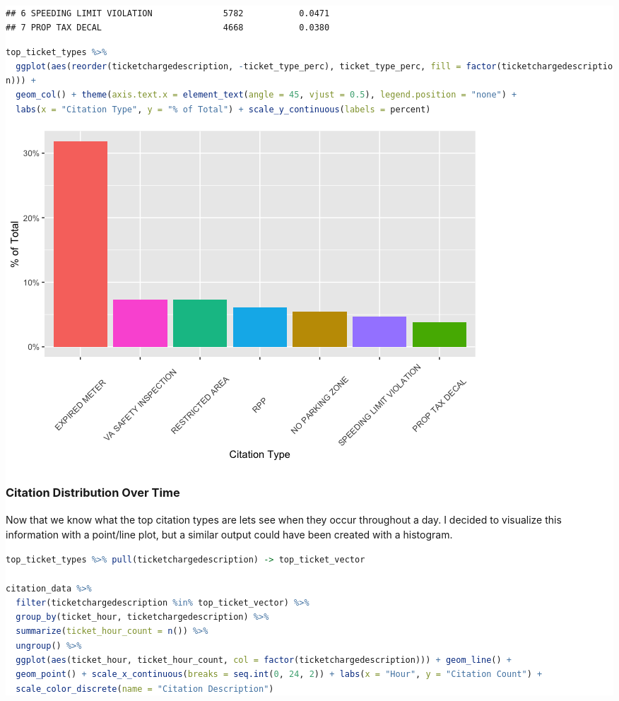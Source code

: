     ## 6 SPEEDING LIMIT VIOLATION              5782           0.0471
    ## 7 PROP TAX DECAL                        4668           0.0380

``` r
top_ticket_types %>%
  ggplot(aes(reorder(ticketchargedescription, -ticket_type_perc), ticket_type_perc, fill = factor(ticketchargedescription))) + 
  geom_col() + theme(axis.text.x = element_text(angle = 45, vjust = 0.5), legend.position = "none") + 
  labs(x = "Citation Type", y = "% of Total") + scale_y_continuous(labels = percent)
```

![](README_files/figure-markdown_github/unnamed-chunk-9-1.png)

### Citation Distribution Over Time

Now that we know what the top citation types are lets see when they occur throughout a day. I decided to visualize this information with a point/line plot, but a similar output could have been created with a histogram.

``` r
top_ticket_types %>% pull(ticketchargedescription) -> top_ticket_vector

citation_data %>%
  filter(ticketchargedescription %in% top_ticket_vector) %>%
  group_by(ticket_hour, ticketchargedescription) %>%
  summarize(ticket_hour_count = n()) %>%
  ungroup() %>%
  ggplot(aes(ticket_hour, ticket_hour_count, col = factor(ticketchargedescription))) + geom_line() + 
  geom_point() + scale_x_continuous(breaks = seq.int(0, 24, 2)) + labs(x = "Hour", y = "Citation Count") +
  scale_color_discrete(name = "Citation Description")
```
